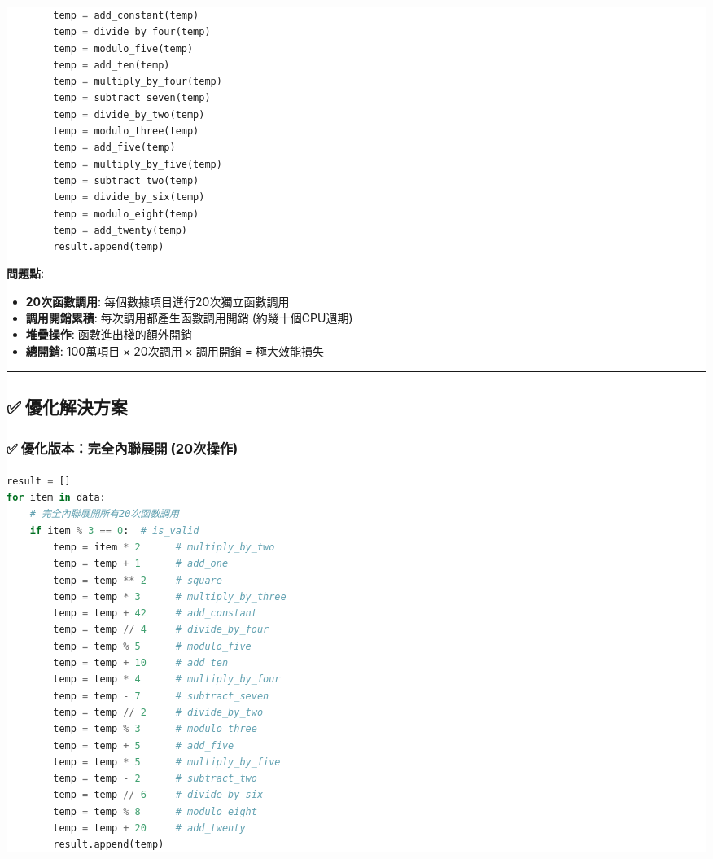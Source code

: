 ```python
        temp = add_constant(temp)
        temp = divide_by_four(temp)
        temp = modulo_five(temp)
        temp = add_ten(temp)
        temp = multiply_by_four(temp)
        temp = subtract_seven(temp)
        temp = divide_by_two(temp)
        temp = modulo_three(temp)
        temp = add_five(temp)
        temp = multiply_by_five(temp)
        temp = subtract_two(temp)
        temp = divide_by_six(temp)
        temp = modulo_eight(temp)
        temp = add_twenty(temp)
        result.append(temp)
```

**問題點**:

- **20次函數調用**: 每個數據項目進行20次獨立函數調用
- **調用開銷累積**: 每次調用都產生函數調用開銷 (約幾十個CPU週期)
- **堆疊操作**: 函數進出棧的額外開銷
- **總開銷**: 100萬項目 × 20次調用 × 調用開銷 = 極大效能損失

---

## ✅ 優化解決方案

### ✅ 優化版本：完全內聯展開 (20次操作)

```python
result = []
for item in data:
    # 完全內聯展開所有20次函數調用
    if item % 3 == 0:  # is_valid
        temp = item * 2      # multiply_by_two
        temp = temp + 1      # add_one
        temp = temp ** 2     # square
        temp = temp * 3      # multiply_by_three
        temp = temp + 42     # add_constant
        temp = temp // 4     # divide_by_four
        temp = temp % 5      # modulo_five
        temp = temp + 10     # add_ten
        temp = temp * 4      # multiply_by_four
        temp = temp - 7      # subtract_seven
        temp = temp // 2     # divide_by_two
        temp = temp % 3      # modulo_three
        temp = temp + 5      # add_five
        temp = temp * 5      # multiply_by_five
        temp = temp - 2      # subtract_two
        temp = temp // 6     # divide_by_six
        temp = temp % 8      # modulo_eight
        temp = temp + 20     # add_twenty
        result.append(temp)
```
